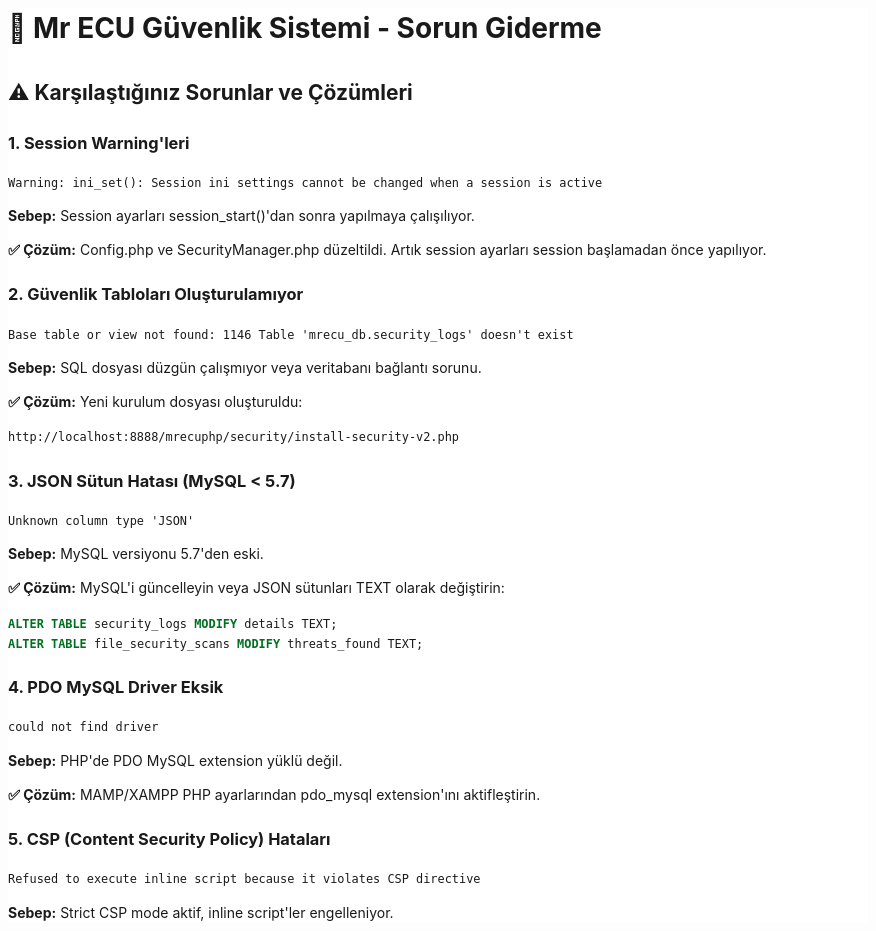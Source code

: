 # 🔧 Mr ECU Güvenlik Sistemi - Sorun Giderme

## ⚠️ Karşılaştığınız Sorunlar ve Çözümleri

### 1. Session Warning'leri
```
Warning: ini_set(): Session ini settings cannot be changed when a session is active
```

**Sebep:** Session ayarları session_start()'dan sonra yapılmaya çalışılıyor.

**✅ Çözüm:** Config.php ve SecurityManager.php düzeltildi. Artık session ayarları session başlamadan önce yapılıyor.

### 2. Güvenlik Tabloları Oluşturulamıyor
```
Base table or view not found: 1146 Table 'mrecu_db.security_logs' doesn't exist
```

**Sebep:** SQL dosyası düzgün çalışmıyor veya veritabanı bağlantı sorunu.

**✅ Çözüm:** Yeni kurulum dosyası oluşturuldu:
```
http://localhost:8888/mrecuphp/security/install-security-v2.php
```

### 3. JSON Sütun Hatası (MySQL < 5.7)
```
Unknown column type 'JSON'
```

**Sebep:** MySQL versiyonu 5.7'den eski.

**✅ Çözüm:** MySQL'i güncelleyin veya JSON sütunları TEXT olarak değiştirin:
```sql
ALTER TABLE security_logs MODIFY details TEXT;
ALTER TABLE file_security_scans MODIFY threats_found TEXT;
```

### 4. PDO MySQL Driver Eksik
```
could not find driver
```

**Sebep:** PHP'de PDO MySQL extension yüklü değil.

**✅ Çözüm:** MAMP/XAMPP PHP ayarlarından pdo_mysql extension'ını aktifleştirin.

### 5. CSP (Content Security Policy) Hataları
```
Refused to execute inline script because it violates CSP directive
```

**Sebep:** Strict CSP mode aktif, inline script'ler engelleniyor.
